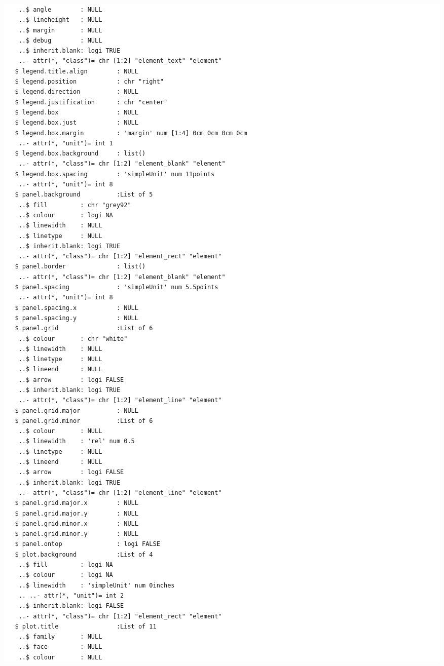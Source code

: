         ..$ angle        : NULL
        ..$ lineheight   : NULL
        ..$ margin       : NULL
        ..$ debug        : NULL
        ..$ inherit.blank: logi TRUE
        ..- attr(*, "class")= chr [1:2] "element_text" "element"
       $ legend.title.align        : NULL
       $ legend.position           : chr "right"
       $ legend.direction          : NULL
       $ legend.justification      : chr "center"
       $ legend.box                : NULL
       $ legend.box.just           : NULL
       $ legend.box.margin         : 'margin' num [1:4] 0cm 0cm 0cm 0cm
        ..- attr(*, "unit")= int 1
       $ legend.box.background     : list()
        ..- attr(*, "class")= chr [1:2] "element_blank" "element"
       $ legend.box.spacing        : 'simpleUnit' num 11points
        ..- attr(*, "unit")= int 8
       $ panel.background          :List of 5
        ..$ fill         : chr "grey92"
        ..$ colour       : logi NA
        ..$ linewidth    : NULL
        ..$ linetype     : NULL
        ..$ inherit.blank: logi TRUE
        ..- attr(*, "class")= chr [1:2] "element_rect" "element"
       $ panel.border              : list()
        ..- attr(*, "class")= chr [1:2] "element_blank" "element"
       $ panel.spacing             : 'simpleUnit' num 5.5points
        ..- attr(*, "unit")= int 8
       $ panel.spacing.x           : NULL
       $ panel.spacing.y           : NULL
       $ panel.grid                :List of 6
        ..$ colour       : chr "white"
        ..$ linewidth    : NULL
        ..$ linetype     : NULL
        ..$ lineend      : NULL
        ..$ arrow        : logi FALSE
        ..$ inherit.blank: logi TRUE
        ..- attr(*, "class")= chr [1:2] "element_line" "element"
       $ panel.grid.major          : NULL
       $ panel.grid.minor          :List of 6
        ..$ colour       : NULL
        ..$ linewidth    : 'rel' num 0.5
        ..$ linetype     : NULL
        ..$ lineend      : NULL
        ..$ arrow        : logi FALSE
        ..$ inherit.blank: logi TRUE
        ..- attr(*, "class")= chr [1:2] "element_line" "element"
       $ panel.grid.major.x        : NULL
       $ panel.grid.major.y        : NULL
       $ panel.grid.minor.x        : NULL
       $ panel.grid.minor.y        : NULL
       $ panel.ontop               : logi FALSE
       $ plot.background           :List of 4
        ..$ fill         : logi NA
        ..$ colour       : logi NA
        ..$ linewidth    : 'simpleUnit' num 0inches
        .. ..- attr(*, "unit")= int 2
        ..$ inherit.blank: logi FALSE
        ..- attr(*, "class")= chr [1:2] "element_rect" "element"
       $ plot.title                :List of 11
        ..$ family       : NULL
        ..$ face         : NULL
        ..$ colour       : NULL